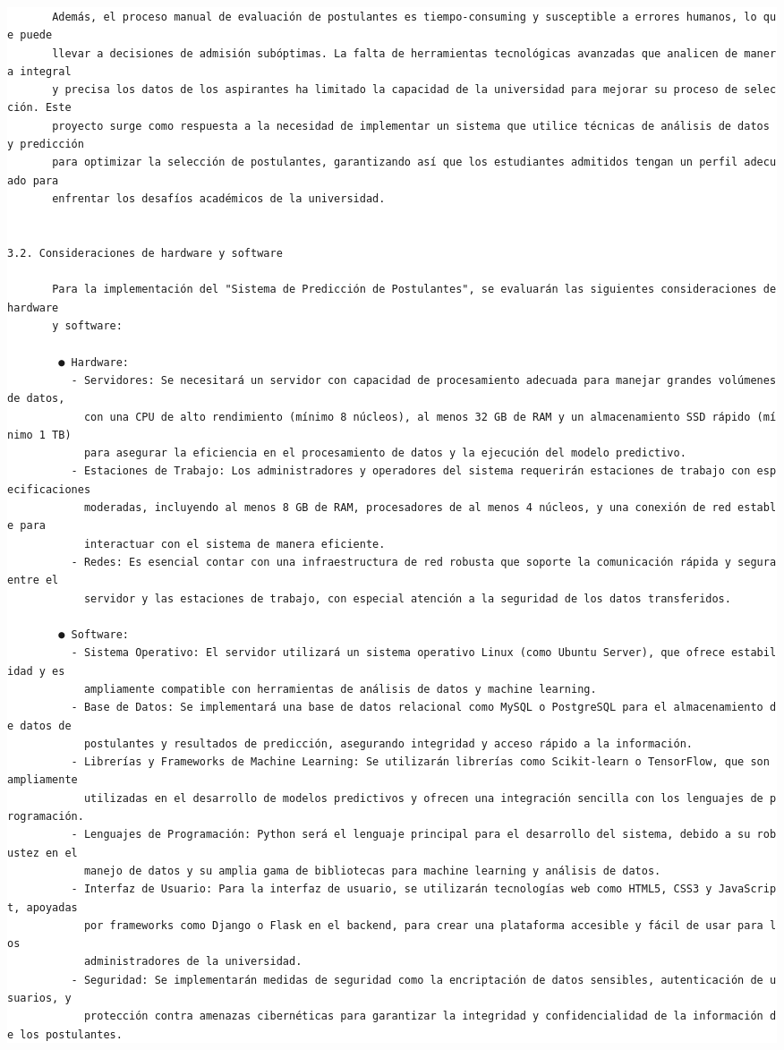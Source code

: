            Además, el proceso manual de evaluación de postulantes es tiempo-consuming y susceptible a errores humanos, lo que puede
           llevar a decisiones de admisión subóptimas. La falta de herramientas tecnológicas avanzadas que analicen de manera integral
           y precisa los datos de los aspirantes ha limitado la capacidad de la universidad para mejorar su proceso de selección. Este
           proyecto surge como respuesta a la necesidad de implementar un sistema que utilice técnicas de análisis de datos y predicción
           para optimizar la selección de postulantes, garantizando así que los estudiantes admitidos tengan un perfil adecuado para
           enfrentar los desafíos académicos de la universidad.


    3.2. Consideraciones de hardware y software

           Para la implementación del "Sistema de Predicción de Postulantes", se evaluarán las siguientes consideraciones de hardware
           y software:
   
            ● Hardware:
              - Servidores: Se necesitará un servidor con capacidad de procesamiento adecuada para manejar grandes volúmenes de datos,
                con una CPU de alto rendimiento (mínimo 8 núcleos), al menos 32 GB de RAM y un almacenamiento SSD rápido (mínimo 1 TB)
                para asegurar la eficiencia en el procesamiento de datos y la ejecución del modelo predictivo. 
              - Estaciones de Trabajo: Los administradores y operadores del sistema requerirán estaciones de trabajo con especificaciones
                moderadas, incluyendo al menos 8 GB de RAM, procesadores de al menos 4 núcleos, y una conexión de red estable para
                interactuar con el sistema de manera eficiente.
              - Redes: Es esencial contar con una infraestructura de red robusta que soporte la comunicación rápida y segura entre el
                servidor y las estaciones de trabajo, con especial atención a la seguridad de los datos transferidos.
   
            ● Software:
              - Sistema Operativo: El servidor utilizará un sistema operativo Linux (como Ubuntu Server), que ofrece estabilidad y es
                ampliamente compatible con herramientas de análisis de datos y machine learning.
              - Base de Datos: Se implementará una base de datos relacional como MySQL o PostgreSQL para el almacenamiento de datos de
                postulantes y resultados de predicción, asegurando integridad y acceso rápido a la información.
              - Librerías y Frameworks de Machine Learning: Se utilizarán librerías como Scikit-learn o TensorFlow, que son ampliamente
                utilizadas en el desarrollo de modelos predictivos y ofrecen una integración sencilla con los lenguajes de programación.
              - Lenguajes de Programación: Python será el lenguaje principal para el desarrollo del sistema, debido a su robustez en el
                manejo de datos y su amplia gama de bibliotecas para machine learning y análisis de datos.
              - Interfaz de Usuario: Para la interfaz de usuario, se utilizarán tecnologías web como HTML5, CSS3 y JavaScript, apoyadas
                por frameworks como Django o Flask en el backend, para crear una plataforma accesible y fácil de usar para los
                administradores de la universidad.
              - Seguridad: Se implementarán medidas de seguridad como la encriptación de datos sensibles, autenticación de usuarios, y
                protección contra amenazas cibernéticas para garantizar la integridad y confidencialidad de la información de los postulantes.
